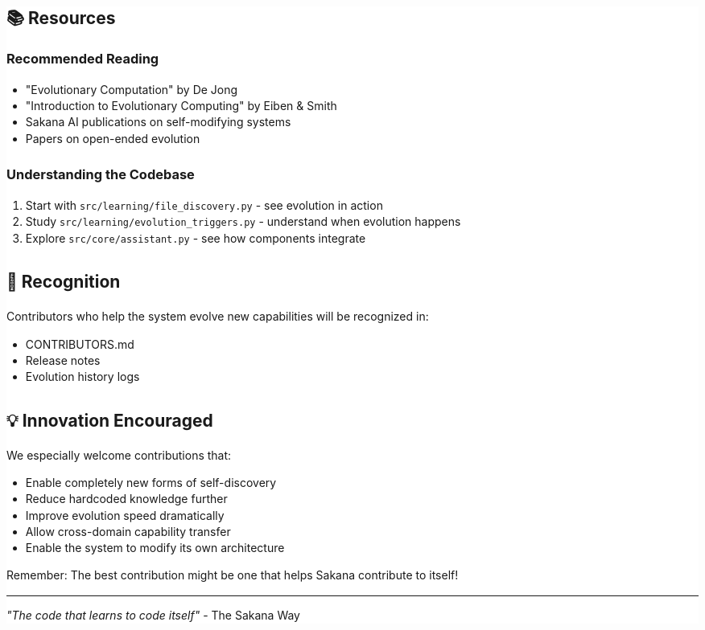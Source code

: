 ## 📚 Resources

### Recommended Reading
- "Evolutionary Computation" by De Jong
- "Introduction to Evolutionary Computing" by Eiben & Smith
- Sakana AI publications on self-modifying systems
- Papers on open-ended evolution

### Understanding the Codebase
1. Start with `src/learning/file_discovery.py` - see evolution in action
2. Study `src/learning/evolution_triggers.py` - understand when evolution happens
3. Explore `src/core/assistant.py` - see how components integrate

## 🙏 Recognition

Contributors who help the system evolve new capabilities will be recognized in:
- CONTRIBUTORS.md
- Release notes
- Evolution history logs

## 💡 Innovation Encouraged

We especially welcome contributions that:
- Enable completely new forms of self-discovery
- Reduce hardcoded knowledge further
- Improve evolution speed dramatically
- Allow cross-domain capability transfer
- Enable the system to modify its own architecture

Remember: The best contribution might be one that helps Sakana contribute to itself!

---

*"The code that learns to code itself"* - The Sakana Way